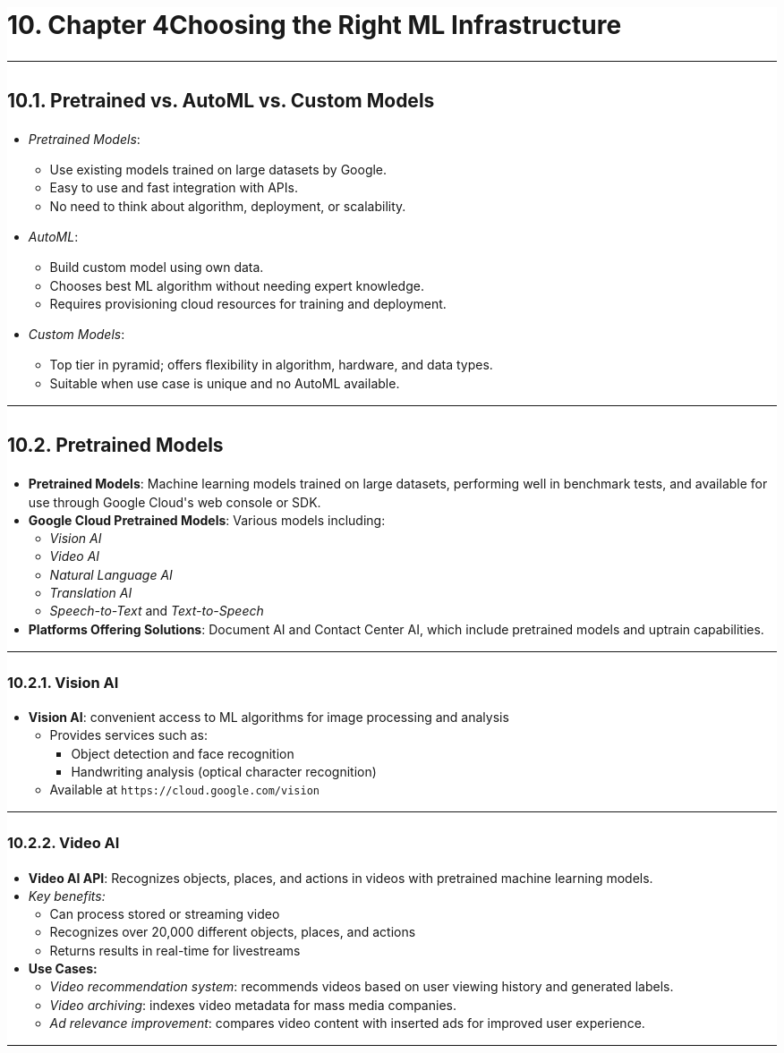# 10. Chapter 4Choosing the Right ML Infrastructure

---

## 10.1. Pretrained vs. AutoML vs. Custom Models

* _Pretrained Models_: 
  * Use existing models trained on large datasets by Google.
  * Easy to use and fast integration with APIs.
  * No need to think about algorithm, deployment, or scalability.

* _AutoML_:
  * Build custom model using own data.
  * Chooses best ML algorithm without needing expert knowledge.
  * Requires provisioning cloud resources for training and deployment.

* _Custom Models_: 
  * Top tier in pyramid; offers flexibility in algorithm, hardware, and data types.
  * Suitable when use case is unique and no AutoML available.

---

## 10.2. Pretrained Models

* **Pretrained Models**: Machine learning models trained on large datasets, performing well in benchmark tests, and available for use through Google Cloud's web console or SDK.
* **Google Cloud Pretrained Models**: Various models including:
  * _Vision AI_
  * _Video AI_
  * _Natural Language AI_
  * _Translation AI_
  * _Speech-to-Text_ and _Text-to-Speech_
* **Platforms Offering Solutions**: Document AI and Contact Center AI, which include pretrained models and uptrain capabilities.

---

### 10.2.1. Vision AI

* **Vision AI**: convenient access to ML algorithms for image processing and analysis
    * Provides services such as:
        * Object detection and face recognition
        * Handwriting analysis (optical character recognition)
    * Available at `https://cloud.google.com/vision`

---

### 10.2.2. Video AI

* **Video AI API**: Recognizes objects, places, and actions in videos with pretrained machine learning models.
* *Key benefits:*
    - Can process stored or streaming video
    - Recognizes over 20,000 different objects, places, and actions
    - Returns results in real-time for livestreams
* **Use Cases:**
    * _Video recommendation system_: recommends videos based on user viewing history and generated labels.
    * _Video archiving_: indexes video metadata for mass media companies.
    * _Ad relevance improvement_: compares video content with inserted ads for improved user experience.

---